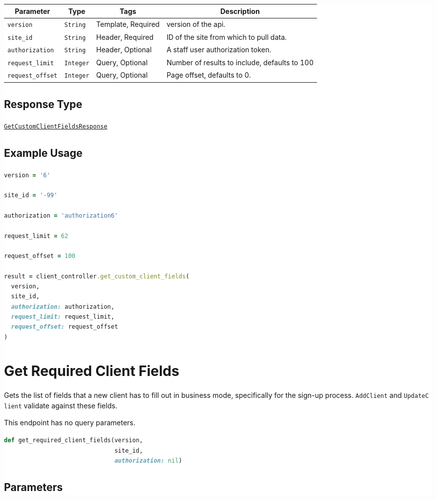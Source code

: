 | Parameter | Type | Tags | Description |
|  --- | --- | --- | --- |
| `version` | `String` | Template, Required | version of the api. |
| `site_id` | `String` | Header, Required | ID of the site from which to pull data. |
| `authorization` | `String` | Header, Optional | A staff user authorization token. |
| `request_limit` | `Integer` | Query, Optional | Number of results to include, defaults to 100 |
| `request_offset` | `Integer` | Query, Optional | Page offset, defaults to 0. |

## Response Type

[`GetCustomClientFieldsResponse`](../../doc/models/get-custom-client-fields-response.md)

## Example Usage

```ruby
version = '6'

site_id = '-99'

authorization = 'authorization6'

request_limit = 62

request_offset = 100

result = client_controller.get_custom_client_fields(
  version,
  site_id,
  authorization: authorization,
  request_limit: request_limit,
  request_offset: request_offset
)
```


# Get Required Client Fields

Gets the list of fields that a new client has to fill out in business mode, specifically for the sign-up process. `AddClient` and `UpdateClient` validate against these fields.

This endpoint has no query parameters.

```ruby
def get_required_client_fields(version,
                               site_id,
                               authorization: nil)
```

## Parameters
